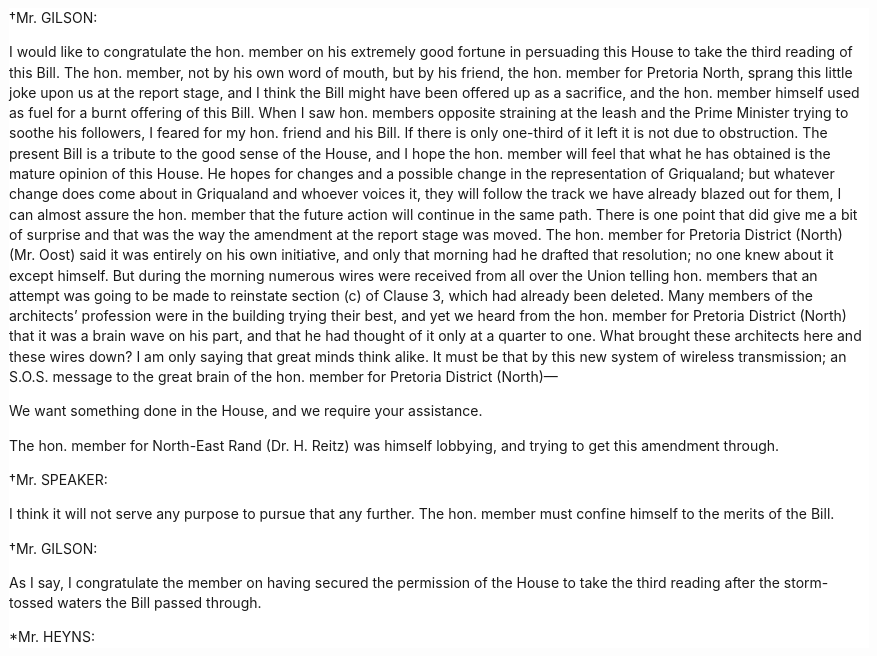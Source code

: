 </speech>

<speech by="#gilson">

<from>&#x2020;Mr. <person refersTo="hansard_za">GILSON</person>:</from>

<p>I would like to congratulate the hon. member on his extremely good fortune in persuading this House to take the third reading of this Bill. The hon. member, not by his own word of mouth, but by his friend, the hon. member for Pretoria North, sprang this little joke upon us at the report stage, and I think the Bill might have been offered up as a sacrifice, and the hon. member himself used as fuel for a burnt offering of this Bill. When I saw hon. members opposite straining at the leash and the Prime Minister trying to soothe his followers, I feared for my hon. friend and his Bill. If there is only one-third of it left it is not due to obstruction. The <span class="col_3253-3254" refersTo="page_0287"/>present Bill is a tribute to the good sense of the House, and I hope the hon. member will feel that what he has obtained is the mature opinion of this House. He hopes for changes and a possible change in the representation of Griqualand; but whatever change does come about in Griqualand and whoever voices it, they will follow the track we have already blazed out for them, I can almost assure the hon. member that the future action will continue in the same path. There is one point that did give me a bit of surprise and that was the way the amendment at the report stage was moved. The hon. member for Pretoria District (North) (Mr. Oost) said it was entirely on his own initiative, and only that morning had he drafted that resolution; no one knew about it except himself. But during the morning numerous wires were received from all over the Union telling hon. members that an attempt was going to be made to reinstate section (c) of Clause 3, which had already been deleted. Many members of the architects&#x2019; profession were in the building trying their best, and yet we heard from the hon. member for Pretoria District (North) that it was a brain wave on his part, and that he had thought of it only at a quarter to one. What brought these architects here and these wires down? I am only saying that great minds think alike. It must be that by this new system of wireless transmission; an S.O.S. message to the great brain of the hon. member for Pretoria District (North)&#x2014;</p>

<block name="quote">We want something done in the House, and we require your assistance.</block>

<p>The hon. member for North-East Rand (Dr. H. Reitz) was himself lobbying, and trying to get this amendment through.</p>

</speech>

<speech by="#speaker">

<from>&#x2020;Mr. <person refersTo="hansard_za">SPEAKER</person>:</from>

<p>I think it will not serve any purpose to pursue that any further. The hon. member must confine himself to the merits of the Bill.</p>

</speech>

<speech by="#gilson">

<from>&#x2020;Mr. <person refersTo="hansard_za">GILSON</person>:</from>

<p>As I say, I congratulate the member on having secured the permission of the House to take the third reading after the storm-tossed waters the Bill passed through.</p>

</speech>

<speech by="#heyns">

<from>*Mr. <person refersTo="hansard_za">HEYNS</person>:</from>
